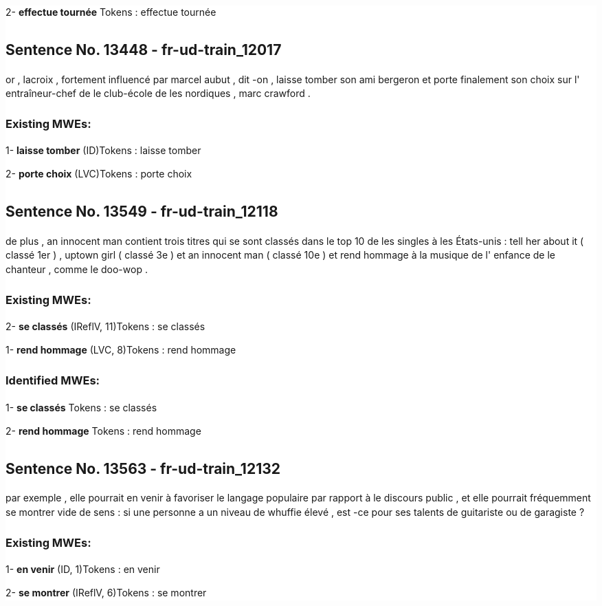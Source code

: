2- **effectue tournée** Tokens : 
effectue
tournée

## Sentence No. 13448 - fr-ud-train_12017
or , lacroix , fortement influencé par marcel aubut , dit -on , laisse tomber son ami bergeron et porte finalement son choix sur l' entraîneur-chef de le club-école de les nordiques , marc crawford . 
### Existing MWEs: 
1- **laisse tomber** (ID)Tokens : 
laisse
tomber

2- **porte choix** (LVC)Tokens : 
porte
choix

## Sentence No. 13549 - fr-ud-train_12118
de plus , an innocent man contient trois titres qui se sont classés dans le top 10 de les singles à les États-unis : tell her about it ( classé 1er ) , uptown girl ( classé 3e ) et an innocent man ( classé 10e ) et rend hommage à la musique de l' enfance de le chanteur , comme le doo-wop . 
### Existing MWEs: 
2- **se classés** (IReflV, 11)Tokens : 
se
classés

1- **rend hommage** (LVC, 8)Tokens : 
rend
hommage

### Identified MWEs: 
1- **se classés** Tokens : 
se
classés

2- **rend hommage** Tokens : 
rend
hommage

## Sentence No. 13563 - fr-ud-train_12132
par exemple , elle pourrait en venir à favoriser le langage populaire par rapport à le discours public , et elle pourrait fréquemment se montrer vide de sens : si une personne a un niveau de whuffie élevé , est -ce pour ses talents de guitariste ou de garagiste ? 
### Existing MWEs: 
1- **en venir** (ID, 1)Tokens : 
en
venir

2- **se montrer** (IReflV, 6)Tokens : 
se
montrer
